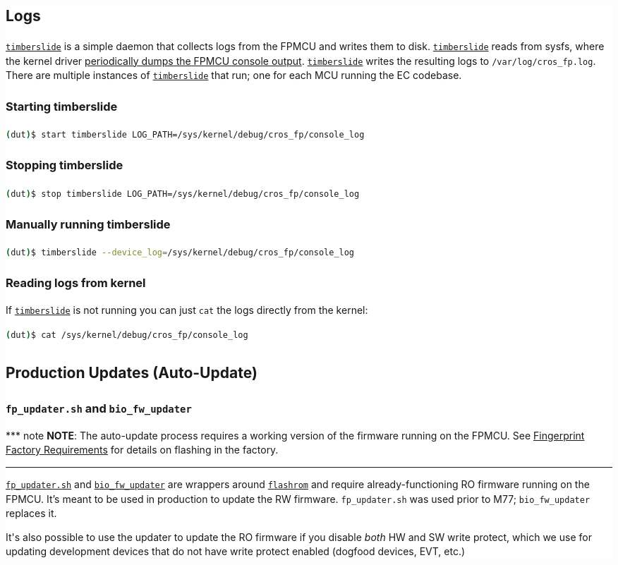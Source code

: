 ## Logs

[`timberslide`] is a simple daemon that collects logs from the FPMCU and writes
them to disk. [`timberslide`] reads from sysfs, where the kernel driver
[periodically dumps the FPMCU console output][cros_ec_debugfs]. [`timberslide`]
writes the resulting logs to `/var/log/cros_fp.log`. There are multiple
instances of [`timberslide`] that run; one for each MCU running the EC codebase.

### Starting timberslide

```bash
(dut)$ start timberslide LOG_PATH=/sys/kernel/debug/cros_fp/console_log
```

### Stopping timberslide

```bash
(dut)$ stop timberslide LOG_PATH=/sys/kernel/debug/cros_fp/console_log
```

### Manually running timberslide

```bash
(dut)$ timberslide --device_log=/sys/kernel/debug/cros_fp/console_log
```

### Reading logs from kernel

If [`timberslide`] is not running you can just `cat` the logs directly from the
kernel:

```bash
(dut)$ cat /sys/kernel/debug/cros_fp/console_log
```

## Production Updates (Auto-Update)

### `fp_updater.sh` and `bio_fw_updater`

*** note
**NOTE**: The auto-update process requires a working version of the firmware
running on the FPMCU. See [Fingerprint Factory Requirements] for details on
flashing in the factory.
***

[`fp_updater.sh`] and [`bio_fw_updater`] are wrappers around [`flashrom`] and
require already-functioning RO firmware running on the FPMCU. It’s meant to be
used in production to update the RW firmware. `fp_updater.sh` was used prior to
M77; `bio_fw_updater` replaces it.

It's also possible to use the updater to update the RO firmware if you disable
*both* HW and SW write protect, which we use for updating development devices
that do not have write protect enabled (dogfood devices, EVT, etc.)


[`common/fpsensor`]: https://chromium.googlesource.com/chromiumos/platform/ec/+/master/common/fpsensor/
[`driver/fingerprint`]: https://chromium.googlesource.com/chromiumos/platform/ec/+/master/driver/fingerprint
[`nocturne_fp`]: https://chromium.googlesource.com/chromiumos/platform/ec/+/refs/heads/master/board/nocturne_fp/
[`nami_fp`]: https://chromium.googlesource.com/chromiumos/platform/ec/+/refs/heads/master/board/nami_fp/
[`hatch_fp`]: https://chromium.googlesource.com/chromiumos/platform/ec/+/refs/heads/master/board/hatch_fp/
[`bloonchipper`]: https://chromium.googlesource.com/chromiumos/platform/ec/+/refs/heads/master/board/bloonchipper/
[`dartmonkey`]: https://chromium.googlesource.com/chromiumos/platform/ec/+/refs/heads/master/board/dartmonkey/
[hardware write protection]: ../write_protection.md
[`flash_fp_mcu`]: https://chromium.googlesource.com/chromiumos/platform/ec/+/master/util/flash_fp_mcu
[`stm32mon`]: https://chromium.googlesource.com/chromiumos/platform/ec/+/e1f3f89e7ea7945adddd0c2e6838f5e59856cff2/util/stm32mon.c#14
[`futility`]: https://chromium.googlesource.com/chromiumos/platform/vboot_reference/+/master/futility/
[`sign_official_build.sh`]: https://chromium.googlesource.com/chromiumos/platform/vboot_reference/+/master/scripts/image_signing/sign_official_build.sh
[vboot_key_id]: https://chromium.googlesource.com/chromiumos/platform/vboot_reference/+/e7db36856ce418552637d1981c173d22dfe5bf39/firmware/2lib/include/2id.h#5
[vb2_public_key]: https://chromium.googlesource.com/chromiumos/platform/vboot_reference/+/e7db36856ce418552637d1981c173d22dfe5bf39/firmware/2lib/include/2rsa.h#14
[chatty-firmware-q]: https://groups.google.com/a/google.com/d/msg/chromeos-chatty-firmware/ZSg423wsFPg/26UbdGwjFQAJ
[`fp_updater.sh`]: http://go/cros-fp-updater-nocturne-source
[`bio_fw_updater`]: https://chromium.googlesource.com/chromiumos/platform2/+/refs/heads/master/biod/tools
[`flashrom`]: https://chromium.googlesource.com/chromiumos/third_party/flashrom/
[STM32F412]: https://www.st.com/resource/en/reference_manual/dm00180369.pdf
[STM32H743]: https://www.st.com/resource/en/reference_manual/dm00314099.pdf
[`board/nocturne_fp/dev_key.pem`]: https://chromium.googlesource.com/chromiumos/platform/ec/+/master/board/nocturne_fp/dev_key.pem
[`timberslide`]: https://chromium.googlesource.com/chromiumos/platform2/+/master/timberslide
[cros_ec_debugfs]: https://chromium.googlesource.com/chromiumos/third_party/kernel/+/9db44685934a2e4bc9180ea2de87a6c429672395/drivers/platform/chrome/cros_ec_debugfs.c
[Fingerprint Factory Requirements]: ./fingerprint-factory-requirements.md
[Chromium OS test image]: https://chromium.googlesource.com/chromiumos/platform/factory/+/master/README.md#building-test-image
[Chrome OS Config]: https://chromium.googlesource.com/chromiumos/platform2/+/master/chromeos-config/README.md
[Chrome OS Config fingerprint]: https://chromium.googlesource.com/chromiumos/platform2/+/refs/heads/master/chromeos-config/README.md#fingerprint
[section on testing properties]: https://chromium.googlesource.com/chromiumos/platform2/+/refs/heads/master/chromeos-config/README.md#adding-and-testing-new-properties
[Chrome OS board]: https://chromium.googlesource.com/chromiumos/docs/+/master/developer_guide.md#Select-a-board
[biod chromium-os]: https://chromium.googlesource.com/chromiumos/overlays/chromiumos-overlay/+/4ea72b588af3394cb9fd1c330dcf726472183dfd/virtual/target-chromium-os/target-chromium-os-1.ebuild#154
[hatch make.defaults]: https://chromium.googlesource.com/chromiumos/overlays/board-overlays/+/2f075f0e7ce09d3eb460f3c529da463a6201276c/overlay-hatch/profiles/base/make.defaults#22
[Hatch baseboard `make.defaults`]: https://chrome-internal.googlesource.com/chromeos/overlays/baseboard-hatch-private/+/refs/heads/master/profiles/base/make.defaults#17
[hatch model.yaml]: https://chrome-internal.googlesource.com/chromeos/overlays/overlay-hatch-private/+/master/chromeos-base/chromeos-config-bsp-hatch-private/files/model.yaml
[`ec_extras` attribute]: https://chromium.googlesource.com/chromiumos/platform2/+/refs/heads/master/chromeos-config/README.md#build_targets
[FPMCU_FIRMWARE make.defaults]: https://chromium.googlesource.com/chromiumos/overlays/chromiumos-overlay/+/4ea72b588af3394cb9fd1c330dcf726472183dfd/profiles/base/make.defaults#157
[`USE` flag]: https://devmanual.gentoo.org/general-concepts/use-flags/index.html
[`USE` flags]: https://devmanual.gentoo.org/general-concepts/use-flags/index.html
[biod release firmware]: https://chromium.googlesource.com/chromiumos/overlays/chromiumos-overlay/+/4ea72b588af3394cb9fd1c330dcf726472183dfd/chromeos-base/biod/biod-9999.ebuild#49
[`chromeos-firmware-fpmcu` ebuild]: https://chrome-internal.googlesource.com/chromeos/overlays/chromeos-overlay/+/refs/heads/master/chromeos-base/chromeos-firmware-fpmcu/chromeos-firmware-fpmcu-9999.ebuild
[firmware ebuild]: https://chrome-internal.googlesource.com/chromeos/overlays/chromeos-overlay/+/refs/heads/master/chromeos-base/chromeos-firmware-fpmcu/chromeos-firmware-fpmcu-9999.ebuild#40
[`chromeos-fpmcu-release*` ebuilds]: https://chromium.googlesource.com/chromiumos/overlays/chromiumos-overlay/+/master/sys-firmware
[internal manifest]: https://chromium.googlesource.com/chromiumos/docs/+/master/developer_guide.md#get-the-source-code
[Unit Tests]: ../unit_tests.md
[run the unit tests]: ../unit_tests.md#running
[Measuring Power]: ./fingerprint-dev-for-partners.md#measure-power
[dragonclaw]: ./fingerprint-dev-for-partners.md#fpmcu-dev-board